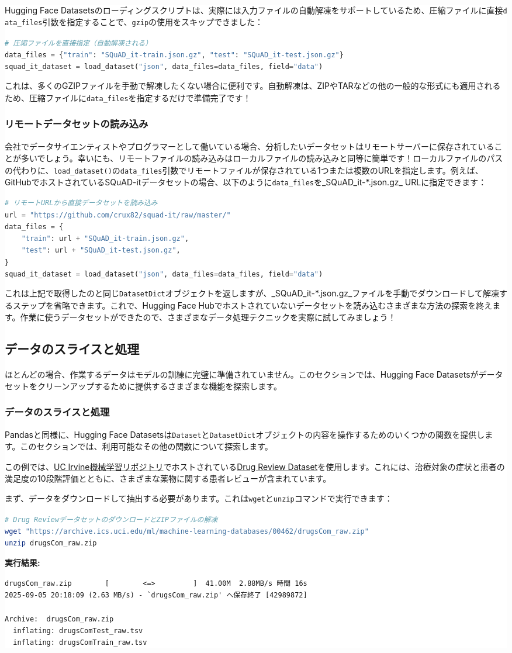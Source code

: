Hugging Face Datasetsのローディングスクリプトは、実際には入力ファイルの自動解凍をサポートしているため、圧縮ファイルに直接`data_files`引数を指定することで、`gzip`の使用をスキップできました：

```python
# 圧縮ファイルを直接指定（自動解凍される）
data_files = {"train": "SQuAD_it-train.json.gz", "test": "SQuAD_it-test.json.gz"}
squad_it_dataset = load_dataset("json", data_files=data_files, field="data")
```

これは、多くのGZIPファイルを手動で解凍したくない場合に便利です。自動解凍は、ZIPやTARなどの他の一般的な形式にも適用されるため、圧縮ファイルに`data_files`を指定するだけで準備完了です！

### リモートデータセットの読み込み

会社でデータサイエンティストやプログラマーとして働いている場合、分析したいデータセットはリモートサーバーに保存されていることが多いでしょう。幸いにも、リモートファイルの読み込みはローカルファイルの読み込みと同等に簡単です！ローカルファイルのパスの代わりに、`load_dataset()`の`data_files`引数でリモートファイルが保存されている1つまたは複数のURLを指定します。例えば、GitHubでホストされているSQuAD-itデータセットの場合、以下のように`data_files`を_SQuAD_it-*.json.gz_ URLに指定できます：

```python
# リモートURLから直接データセットを読み込み
url = "https://github.com/crux82/squad-it/raw/master/"
data_files = {
    "train": url + "SQuAD_it-train.json.gz",
    "test": url + "SQuAD_it-test.json.gz",
}
squad_it_dataset = load_dataset("json", data_files=data_files, field="data")
```

これは上記で取得したのと同じ`DatasetDict`オブジェクトを返しますが、_SQuAD_it-*.json.gz_ファイルを手動でダウンロードして解凍するステップを省略できます。これで、Hugging Face Hubでホストされていないデータセットを読み込むさまざまな方法の探索を終えます。作業に使うデータセットができたので、さまざまなデータ処理テクニックを実際に試してみましょう！

## データのスライスと処理

ほとんどの場合、作業するデータはモデルの訓練に完璧に準備されていません。このセクションでは、Hugging Face Datasetsがデータセットをクリーンアップするために提供するさまざまな機能を探索します。

### データのスライスと処理

Pandasと同様に、Hugging Face Datasetsは`Dataset`と`DatasetDict`オブジェクトの内容を操作するためのいくつかの関数を提供します。このセクションでは、利用可能なその他の関数について探索します。

この例では、[UC Irvine機械学習リポジトリ](https://archive.ics.uci.edu/ml/index.php)でホストされている[Drug Review Dataset](https://archive.ics.uci.edu/ml/datasets/Drug+Review+Dataset+%28Drugs.com%29)を使用します。これには、治療対象の症状と患者の満足度の10段階評価とともに、さまざまな薬物に関する患者レビューが含まれています。

まず、データをダウンロードして抽出する必要があります。これは`wget`と`unzip`コマンドで実行できます：

```bash
# Drug ReviewデータセットのダウンロードとZIPファイルの解凍
wget "https://archive.ics.uci.edu/ml/machine-learning-databases/00462/drugsCom_raw.zip"
unzip drugsCom_raw.zip
```

**実行結果:**
```
drugsCom_raw.zip        [        <=>         ]  41.00M  2.88MB/s 時間 16s        
2025-09-05 20:18:09 (2.63 MB/s) - `drugsCom_raw.zip' へ保存終了 [42989872]

Archive:  drugsCom_raw.zip
  inflating: drugsComTest_raw.tsv    
  inflating: drugsComTrain_raw.tsv   
```
